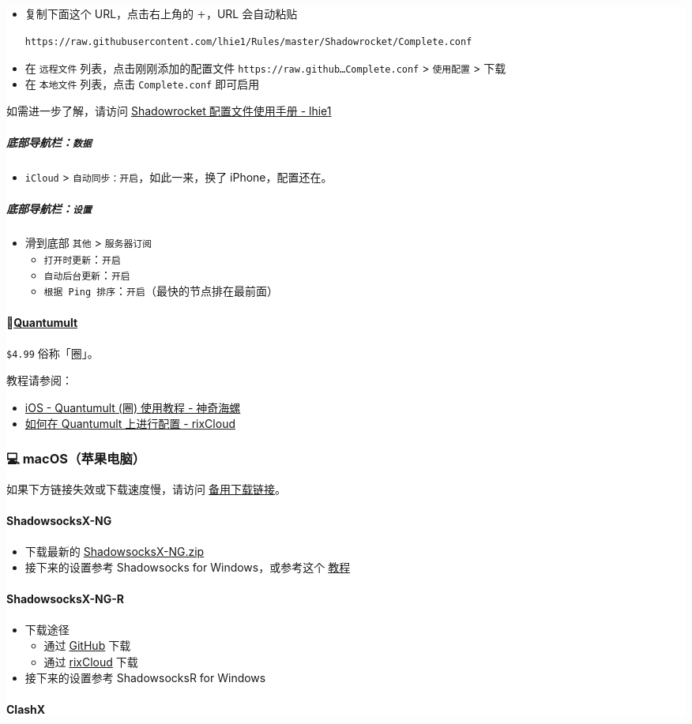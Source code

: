 - 复制下面这个 URL，点击右上角的 `＋`，URL 会自动粘贴	
	```http
	https://raw.githubusercontent.com/lhie1/Rules/master/Shadowrocket/Complete.conf
	```
- 在 `远程文件` 列表，点击刚刚添加的配置文件 `https://raw.github…Complete.conf` > `使用配置` > 下载
- 在 `本地文件` 列表，点击 `Complete.conf` 即可启用

如需进一步了解，请访问 [Shadowrocket 配置文件使用手册 - lhie1](https://github.com/lhie1/Rules)



##### 底部导航栏：`数据`

- `iCloud` > `自动同步：开启`，如此一来，换了 iPhone，配置还在。

 

##### 底部导航栏：`设置`

- 滑到底部 `其他` > `服务器订阅`
  - `打开时更新`：`开启`
  - `自动后台更新`：`开启`
  - `根据 Ping 排序`：`开启`（最快的节点排在最前面）



#### 🧬[Quantumult](https://itunes.apple.com/us/app/quantumult/id1252015438?mt=8) 

`$4.99` 俗称「圈」。

教程请参阅：

- [iOS - Quantumult (圈) 使用教程 - 神奇海螺](https://wiki.kache.moe/2019/11/17/iOS-Quantumult/)
- [如何在 Quantumult 上进行配置 - rixCloud](https://rixcloudkb.io/kb/configured-by-quantumult-on-ios/)



### 💻 macOS（苹果电脑）

如果下方链接失效或下载速度慢，请访问 [备用下载链接](https://lanzous.com/b00t9wiva)。



#### ShadowsocksX-NG

- 下载最新的 [ShadowsocksX-NG.zip](https://github.com/shadowsocks/ShadowsocksX-NG/releases)
- 接下来的设置参考 Shadowsocks for Windows，或参考这个 [教程](https://github.com/hongwanzhang/Share-SSR-V2ray/blob/master/SS/3-macos-setup-guide-cn.md)



#### ShadowsocksX-NG-R

- 下载途径
  - 通过 [GitHub](https://github.com/qinyuhang/ShadowsocksX-NG-R/releases) 下载
  - 通过 [rixCloud](https://cdn.rixcloud.io/download/ShadowsocksX-NG-R8.dmg) 下载
- 接下来的设置参考 ShadowsocksR for Windows



#### ClashX
